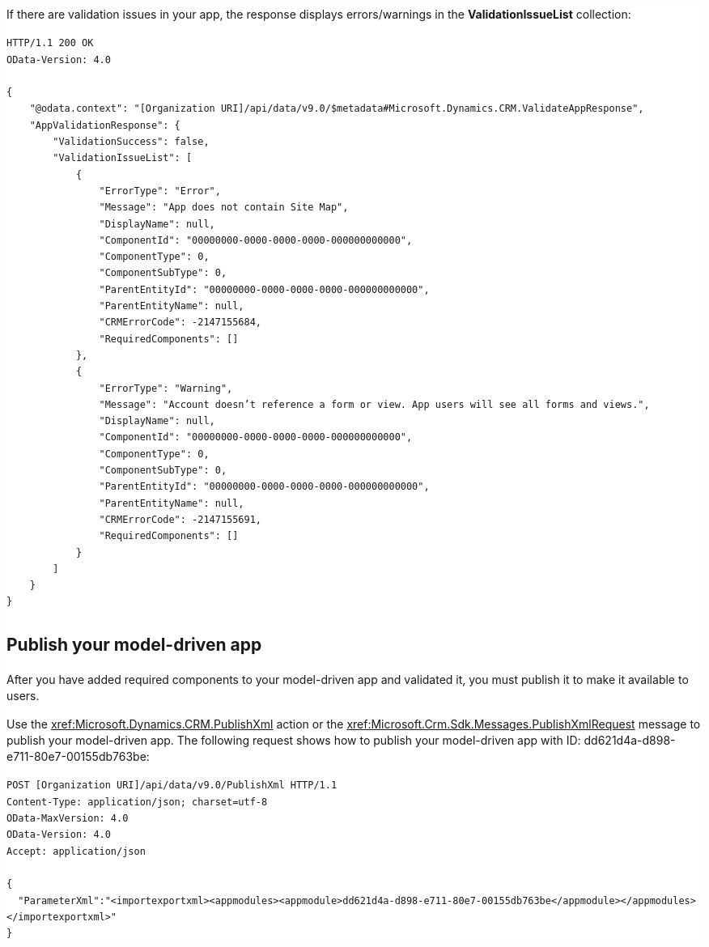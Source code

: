 If there are validation issues in your app, the response displays errors/warnings in the **ValidationIssueList** collection:

```http
HTTP/1.1 200 OK
OData-Version: 4.0

{
    "@odata.context": "[Organization URI]/api/data/v9.0/$metadata#Microsoft.Dynamics.CRM.ValidateAppResponse",
    "AppValidationResponse": {
        "ValidationSuccess": false,
        "ValidationIssueList": [
            {
                "ErrorType": "Error",
                "Message": "App does not contain Site Map",
                "DisplayName": null,
                "ComponentId": "00000000-0000-0000-0000-000000000000",
                "ComponentType": 0,
                "ComponentSubType": 0,
                "ParentEntityId": "00000000-0000-0000-0000-000000000000",
                "ParentEntityName": null,
                "CRMErrorCode": -2147155684,
                "RequiredComponents": []
            },
            {
                "ErrorType": "Warning",
                "Message": "Account doesn’t reference a form or view. App users will see all forms and views.",
                "DisplayName": null,
                "ComponentId": "00000000-0000-0000-0000-000000000000",
                "ComponentType": 0,
                "ComponentSubType": 0,
                "ParentEntityId": "00000000-0000-0000-0000-000000000000",
                "ParentEntityName": null,
                "CRMErrorCode": -2147155691,
                "RequiredComponents": []
            }
        ]
    }
}
```

## Publish your model-driven app

After you have added required components to your model-driven app and validated it, you must publish it to make it available to users.

Use the <xref:Microsoft.Dynamics.CRM.PublishXml> action or the <xref:Microsoft.Crm.Sdk.Messages.PublishXmlRequest> message to publish your model-driven app. The following request shows how to publish your model-driven app with ID: dd621d4a-d898-e711-80e7-00155db763be:

```http
POST [Organization URI]/api/data/v9.0/PublishXml HTTP/1.1
Content-Type: application/json; charset=utf-8
OData-MaxVersion: 4.0
OData-Version: 4.0
Accept: application/json

{  
  "ParameterXml":"<importexportxml><appmodules><appmodule>dd621d4a-d898-e711-80e7-00155db763be</appmodule></appmodules></importexportxml>"
}
```
